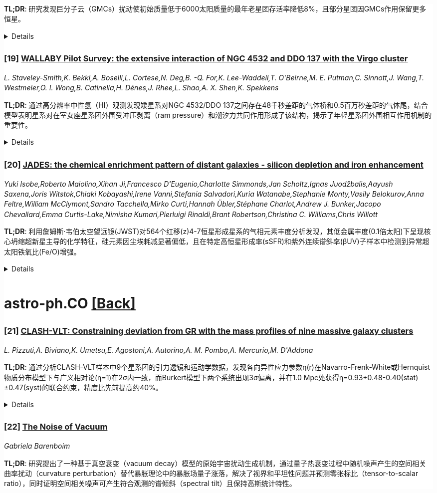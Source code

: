 **TL;DR**: 研究发现巨分子云（GMCs）扰动使初始质量低于6000太阳质量的最年老星团存活率降低8%，且部分星团因GMCs作用保留更多恒星。


<details><summary>Details</summary></details>

### [19] [WALLABY Pilot Survey: the extensive interaction of NGC 4532 and DDO 137 with the Virgo cluster](https://arxiv.org/abs/2509.17848)
*L. Staveley-Smith,K. Bekki,A. Boselli,L. Cortese,N. Deg,B. -Q. For,K. Lee-Waddell,T. O'Beirne,M. E. Putman,C. Sinnott,J. Wang,T. Westmeier,O. I. Wong,B. Catinella,H. Dénes,J. Rhee,L. Shao,A. X. Shen,K. Spekkens*

**TL;DR**: 通过高分辨率中性氢（HI）观测发现矮星系对NGC 4532/DDO 137之间存在48千秒差距的气体桥和0.5百万秒差距的气体尾，结合模型表明星系对在室女座星系团外围受冲压剥离（ram pressure）和潮汐力共同作用形成了该结构，揭示了年轻星系团外围相互作用机制的重要性。


<details><summary>Details</summary></details>

### [20] [JADES: the chemical enrichment pattern of distant galaxies - silicon depletion and iron enhancement](https://arxiv.org/abs/2509.18055)
*Yuki Isobe,Roberto Maiolino,Xihan Ji,Francesco D'Eugenio,Charlotte Simmonds,Jan Scholtz,Ignas Juodžbalis,Aayush Saxena,Joris Witstok,Chiaki Kobayashi,Irene Vanni,Stefania Salvadori,Kuria Watanabe,Stephanie Monty,Vasily Belokurov,Anna Feltre,William McClymont,Sandro Tacchella,Mirko Curti,Hannah Übler,Stéphane Charlot,Andrew J. Bunker,Jacopo Chevallard,Emma Curtis-Lake,Nimisha Kumari,Pierluigi Rinaldi,Brant Robertson,Christina C. Williams,Chris Willott*

**TL;DR**: 利用詹姆斯·韦伯太空望远镜(JWST)对564个红移(z)4-7恒星形成星系的气相元素丰度分析发现，其低金属丰度(0.1倍太阳)下呈现核心坍缩超新星主导的化学特征，硅元素因尘埃耗减显著偏低，且在特定高恒星形成率(sSFR)和紫外连续谱斜率(βUV)子样本中检测到异常超太阳铁氧比(Fe/O)增强。


<details><summary>Details</summary></details>

<div id='astro-ph.CO'></div>

# astro-ph.CO [[Back]](#toc)

### [21] [CLASH-VLT: Constraining deviation from GR with the mass profiles of nine massive galaxy clusters](https://arxiv.org/abs/2509.16317)
*L. Pizzuti,A. Biviano,K. Umetsu,E. Agostoni,A. Autorino,A. M. Pombo,A. Mercurio,M. D'Addona*

**TL;DR**: 通过分析CLASH-VLT样本中9个星系团的引力透镜和运动学数据，发现各向异性应力参数η(r)在Navarro-Frenk-White或Hernquist物质分布模型下与广义相对论(η=1)在2σ内一致，而Burkert模型下两个系统出现3σ偏离，并在1.0 Mpc处获得η=0.93+0.48-0.40(stat)±0.47(syst)的联合约束，精度比先前提高约40%。


<details><summary>Details</summary></details>

### [22] [The Noise of Vacuum](https://arxiv.org/abs/2509.16409)
*Gabriela Barenboim*

**TL;DR**: 研究提出了一种基于真空衰变（vacuum decay）模型的原始宇宙扰动生成机制，通过量子热衰变过程中随机噪声产生的空间相关曲率扰动（curvature perturbation）替代暴胀理论中的暴胀场量子涨落，解决了视界和平坦性问题并预测零张标比（tensor-to-scalar ratio），同时证明空间相关噪声可产生符合观测的谱倾斜（spectral tilt）且保持高斯统计特性。
